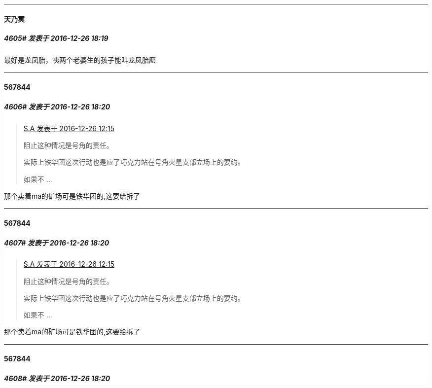 
-----

####  天乃冥  
##### 4605#       发表于 2016-12-26 18:19




最好是龙凤胎，咦两个老婆生的孩子能叫龙凤胎麽







-----

####  567844  
##### 4606#       发表于 2016-12-26 18:20



<blockquote><a href="httphttps://bbs.saraba1st.com/2b/forum.php?mod=redirect&amp;goto=findpost&amp;pid=34603554&amp;ptid=1336845" target="_blank">S.A 发表于 2016-12-26 12:15</a>

阻止这种情况是号角的责任。

实际上铁华团这次行动也是应了巧克力站在号角火星支部立场上的要约。

如果不 ...</blockquote>
那个卖着ma的矿场可是铁华团的,这要给拆了







-----

####  567844  
##### 4607#       发表于 2016-12-26 18:20



<blockquote><a href="httphttps://bbs.saraba1st.com/2b/forum.php?mod=redirect&amp;goto=findpost&amp;pid=34603554&amp;ptid=1336845" target="_blank">S.A 发表于 2016-12-26 12:15</a>

阻止这种情况是号角的责任。

实际上铁华团这次行动也是应了巧克力站在号角火星支部立场上的要约。

如果不 ...</blockquote>
那个卖着ma的矿场可是铁华团的,这要给拆了







-----

####  567844  
##### 4608#       发表于 2016-12-26 18:20
